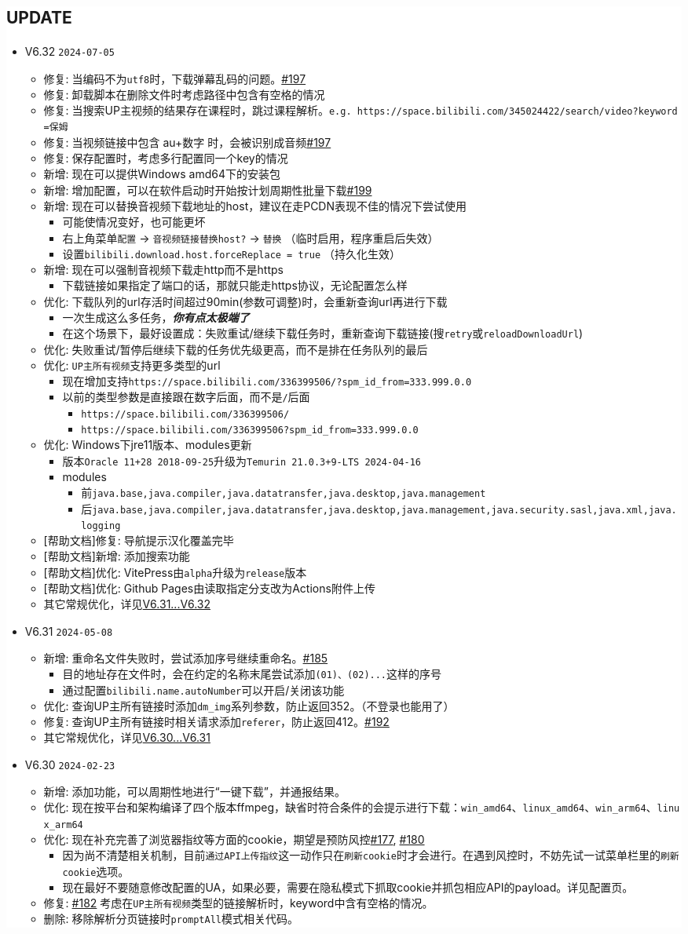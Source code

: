 ## UPDATE  
* V6.32  `2024-07-05`  
    * 修复: 当编码不为`utf8`时，下载弹幕乱码的问题。[#197](https://github.com/nICEnnnnnnnLee/BilibiliDown/issues/197)
    * 修复: 卸载脚本在删除文件时考虑路径中包含有空格的情况
    * 修复: 当搜索UP主视频的结果存在课程时，跳过课程解析。`e.g. https://space.bilibili.com/345024422/search/video?keyword=保姆`
    * 修复: 当视频链接中包含 au+数字 时，会被识别成音频[#197](https://github.com/nICEnnnnnnnLee/BilibiliDown/issues/204)
    * 修复: 保存配置时，考虑多行配置同一个key的情况
    * 新增: 现在可以提供Windows amd64下的安装包
    * 新增: 增加配置，可以在软件启动时开始按计划周期性批量下载[#199](https://github.com/nICEnnnnnnnLee/BilibiliDown/issues/199)
    * 新增: 现在可以替换音视频下载地址的host，建议在走PCDN表现不佳的情况下尝试使用
        + 可能使情况变好，也可能更坏
        + 右上角菜单`配置` -> `音视频链接替换host?` -> `替换` （临时启用，程序重启后失效）
        + 设置`bilibili.download.host.forceReplace = true`  （持久化生效）
    * 新增: 现在可以强制音视频下载走http而不是https
        + 下载链接如果指定了端口的话，那就只能走https协议，无论配置怎么样
    * 优化: 下载队列的url存活时间超过90min(参数可调整)时，会重新查询url再进行下载  
        + 一次生成这么多任务，_**你有点太极端了**_
        + 在这个场景下，最好设置成：失败重试/继续下载任务时，重新查询下载链接(搜`retry`或`reloadDownloadUrl`)  
    * 优化: 失败重试/暂停后继续下载的任务优先级更高，而不是排在任务队列的最后
    * 优化: `UP主所有视频`支持更多类型的url
        + 现在增加支持`https://space.bilibili.com/336399506/?spm_id_from=333.999.0.0`
        + 以前的类型参数是直接跟在数字后面，而不是`/`后面
            + `https://space.bilibili.com/336399506/`
            + `https://space.bilibili.com/336399506?spm_id_from=333.999.0.0`
    * 优化: Windows下jre11版本、modules更新 
        + 版本`Oracle 11+28 2018-09-25`升级为`Temurin 21.0.3+9-LTS 2024-04-16`
        + modules
            + 前`java.base,java.compiler,java.datatransfer,java.desktop,java.management`
            + 后`java.base,java.compiler,java.datatransfer,java.desktop,java.management,java.security.sasl,java.xml,java.logging` 
    * [帮助文档]修复: 导航提示汉化覆盖完毕
    * [帮助文档]新增: 添加搜索功能
    * [帮助文档]优化: VitePress由`alpha`升级为`release`版本
    * [帮助文档]优化: Github Pages由读取指定分支改为Actions附件上传
    * 其它常规优化，详见[V6.31...V6.32](https://github.com/nICEnnnnnnnLee/BilibiliDown/compare/V6.31...V6.32)
    
* V6.31  `2024-05-08`  
    * 新增: 重命名文件失败时，尝试添加序号继续重命名。[#185](https://github.com/nICEnnnnnnnLee/BilibiliDown/issues/185)
        + 目的地址存在文件时，会在约定的名称末尾尝试添加`(01)、(02)...`这样的序号
        + 通过配置`bilibili.name.autoNumber`可以开启/关闭该功能
    * 优化: 查询UP主所有链接时添加`dm_img`系列参数，防止返回352。（不登录也能用了）
    * 修复: 查询UP主所有链接时相关请求添加`referer`，防止返回412。[#192](https://github.com/nICEnnnnnnnLee/BilibiliDown/issues/192)
    * 其它常规优化，详见[V6.30...V6.31](https://github.com/nICEnnnnnnnLee/BilibiliDown/compare/V6.30...V6.31)
    
* V6.30  `2024-02-23`  
    * 新增: 添加功能，可以周期性地进行“一键下载”，并通报结果。  
    * 优化: 现在按平台和架构编译了四个版本ffmpeg，缺省时符合条件的会提示进行下载：`win_amd64`、`linux_amd64`、`win_arm64`、`linux_arm64`  
    * 优化: 现在补充完善了浏览器指纹等方面的cookie，期望是预防风控[#177](https://github.com/nICEnnnnnnnLee/BilibiliDown/issues/177), [#180](https://github.com/nICEnnnnnnnLee/BilibiliDown/issues/180)
        + 因为尚不清楚相关机制，目前`通过API上传指纹`这一动作只在`刷新cookie`时才会进行。在遇到风控时，不妨先试一试菜单栏里的`刷新cookie`选项。  
        + 现在最好不要随意修改配置的UA，如果必要，需要在隐私模式下抓取cookie并抓包相应API的payload。详见配置页。
    * 修复: [#182](https://github.com/nICEnnnnnnnLee/BilibiliDown/issues/182) 考虑在`UP主所有视频`类型的链接解析时，keyword中含有空格的情况。
    * 删除: 移除解析分页链接时`promptAll`模式相关代码。  
